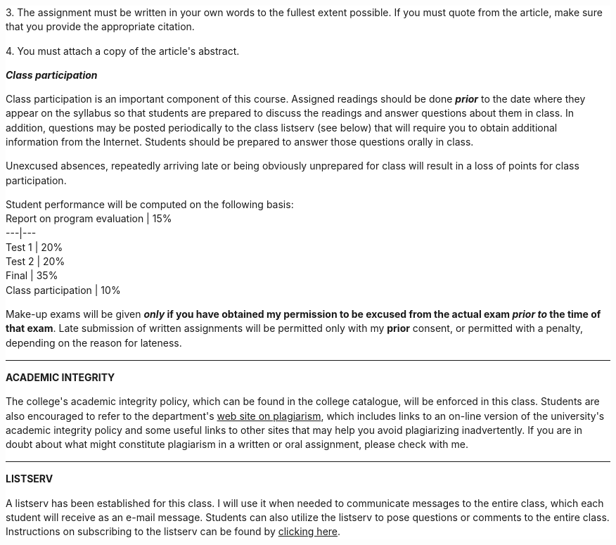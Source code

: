 3\. The assignment must be written in your own words to the fullest extent
possible. If you must quote from the article, make sure that you provide the
appropriate citation.

4\. You must attach a copy of the article's abstract.

**_Class participation_**

Class participation is an important component of this course. Assigned
readings should be done **_prior_** to the date where they appear  on the
syllabus so that students are prepared to discuss the readings and answer
questions about them in class. In addition, questions may be posted
periodically to the class listserv (see below) that will require you to obtain
additional information from the Internet. Students should be prepared to
answer those questions orally in class.

Unexcused absences, repeatedly arriving late or being obviously unprepared for
class will result in a loss of points for class participation.

Student performance will be computed on the following basis:  
  Report on program evaluation |  15%  
---|---  
Test 1 |  20%  
Test 2 |  20%  
Final  |  35%  
Class participation  |  10%  
  
Make-up exams will be given **_only_ if you have obtained my permission to be
excused from the actual exam _prior to_ the time of that exam**. Late
submission of written assignments will be permitted only with my **prior**
consent, or permitted with a penalty, depending on the reason for lateness.

* * *

  
**ACADEMIC INTEGRITY**

The college's academic integrity policy, which can be found in the college
catalogue, will be enforced in this class. Students are also encouraged to
refer to the department's [web site on
plagiarism](http://sociology.camden.rutgers.edu/curriculum/plagiarism.htm),
which includes links to an on-line version of the university's academic
integrity policy and some useful links to other sites that may help you avoid
plagiarizing inadvertently. If you are in doubt about what might constitute
plagiarism in a written or oral assignment, please check with me.

* * *

  
**LISTSERV**

A listserv has been established for this class. I will use it when needed to
communicate messages to the entire class, which each student will receive as
an e-mail message. Students can also utilize the listserv to pose questions or
comments to the entire class. Instructions on subscribing to the listserv can
be found by [clicking
here](http://crab.rutgers.edu/~jasiegel/listservs02.htm).
